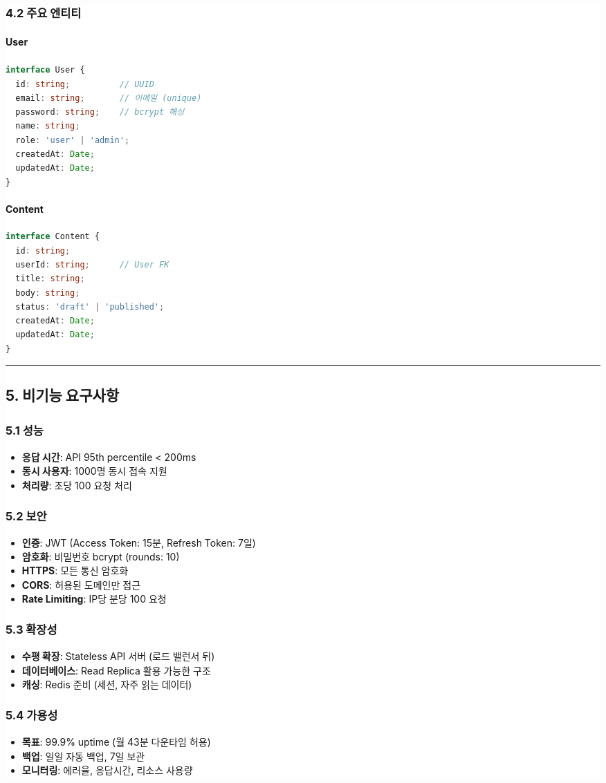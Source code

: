 ### 4.2 주요 엔티티

#### User
```typescript
interface User {
  id: string;          // UUID
  email: string;       // 이메일 (unique)
  password: string;    // bcrypt 해싱
  name: string;
  role: 'user' | 'admin';
  createdAt: Date;
  updatedAt: Date;
}
```

#### Content
```typescript
interface Content {
  id: string;
  userId: string;      // User FK
  title: string;
  body: string;
  status: 'draft' | 'published';
  createdAt: Date;
  updatedAt: Date;
}
```

---

## 5. 비기능 요구사항

### 5.1 성능
- **응답 시간**: API 95th percentile < 200ms
- **동시 사용자**: 1000명 동시 접속 지원
- **처리량**: 초당 100 요청 처리

### 5.2 보안
- **인증**: JWT (Access Token: 15분, Refresh Token: 7일)
- **암호화**: 비밀번호 bcrypt (rounds: 10)
- **HTTPS**: 모든 통신 암호화
- **CORS**: 허용된 도메인만 접근
- **Rate Limiting**: IP당 분당 100 요청

### 5.3 확장성
- **수평 확장**: Stateless API 서버 (로드 밸런서 뒤)
- **데이터베이스**: Read Replica 활용 가능한 구조
- **캐싱**: Redis 준비 (세션, 자주 읽는 데이터)

### 5.4 가용성
- **목표**: 99.9% uptime (월 43분 다운타임 허용)
- **백업**: 일일 자동 백업, 7일 보관
- **모니터링**: 에러율, 응답시간, 리소스 사용량
